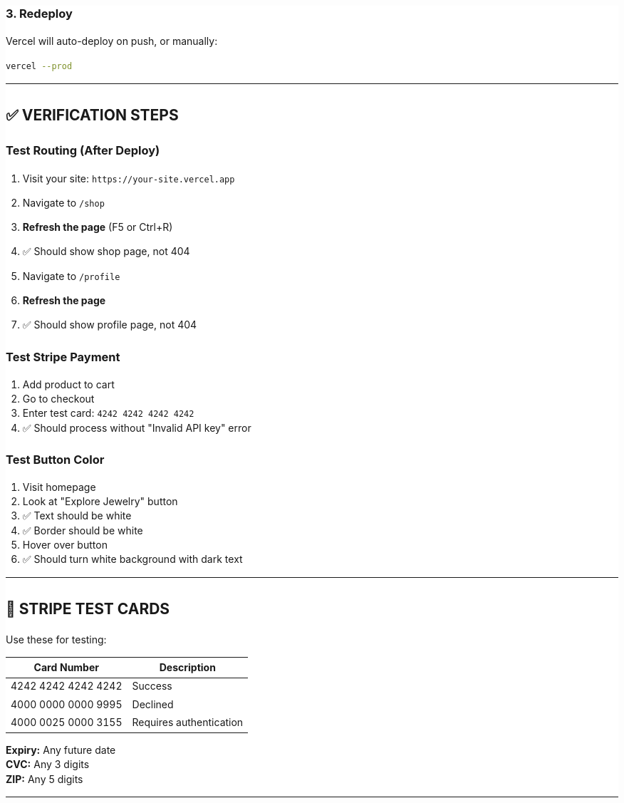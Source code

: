 ### 3. Redeploy

Vercel will auto-deploy on push, or manually:
```bash
vercel --prod
```

---

## ✅ VERIFICATION STEPS

### Test Routing (After Deploy)

1. Visit your site: `https://your-site.vercel.app`
2. Navigate to `/shop`
3. **Refresh the page** (F5 or Ctrl+R)
4. ✅ Should show shop page, not 404

5. Navigate to `/profile`
6. **Refresh the page**
7. ✅ Should show profile page, not 404

### Test Stripe Payment

1. Add product to cart
2. Go to checkout
3. Enter test card: `4242 4242 4242 4242`
4. ✅ Should process without "Invalid API key" error

### Test Button Color

1. Visit homepage
2. Look at "Explore Jewelry" button
3. ✅ Text should be white
4. ✅ Border should be white
5. Hover over button
6. ✅ Should turn white background with dark text

---

## 🔑 STRIPE TEST CARDS

Use these for testing:

| Card Number | Description |
|-------------|-------------|
| 4242 4242 4242 4242 | Success |
| 4000 0000 0000 9995 | Declined |
| 4000 0025 0000 3155 | Requires authentication |

**Expiry:** Any future date  
**CVC:** Any 3 digits  
**ZIP:** Any 5 digits

---